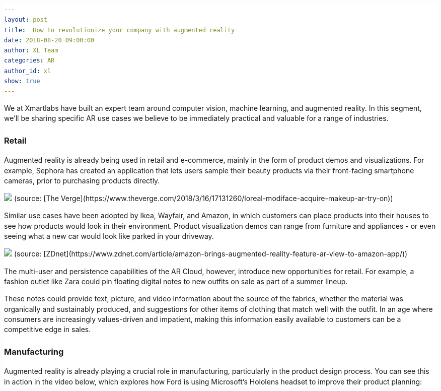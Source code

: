 ```yaml
---
layout: post
title:  How to revolutionize your company with augmented reality
date: 2018-08-20 09:00:00
author: XL Team
categories: AR
author_id: xl
show: true
---
```


We at Xmartlabs have built an expert team around computer vision, machine learning, and augmented reality. In this segment, we’ll be sharing specific AR use cases we believe to be immediately practical and valuable for a range of industries.

### Retail

Augmented reality is already being used in retail and e-commerce, mainly in the form of product demos and visualizations. For example, Sephora has created an application that lets users sample their beauty products via their front-facing smartphone cameras, prior to purchasing products directly.

<img width="100%" src="/images/how-to-revolutionize-your-company-with-augmented-reality/sephora_virtual_artist_tutorials_5_HR.0.jpg" />
(source: [The Verge](https://www.theverge.com/2018/3/16/17131260/loreal-modiface-acquire-makeup-ar-try-on))

Similar use cases have been adopted by Ikea, Wayfair, and Amazon, in which customers can place products into their houses to see how products would look in their environment. Product visualization demos can range from furniture and appliances - or even seeing what a new car would look like parked in your driveway.


<img width="100%" src="/images/how-to-revolutionize-your-company-with-augmented-reality/screen-shot-2017-11-01-at-1-53-15-pm.png" />
(source: [ZDnet](https://www.zdnet.com/article/amazon-brings-augmented-reality-feature-ar-view-to-amazon-app/))

The multi-user and persistence capabilities of the AR Cloud, however, introduce new opportunities for retail. For example, a fashion outlet like Zara could pin floating digital notes to new outfits on sale as part of a summer lineup.

These notes could provide text, picture, and video information about the source of the fabrics, whether the material was organically and sustainably produced, and suggestions for other items of clothing that match well with the outfit. In an age where consumers are increasingly values-driven and impatient, making this information easily available to customers can be a competitive edge in sales.

### Manufacturing

Augmented reality is already playing a crucial role in manufacturing, particularly in the product design process. You can see this in action in the video below, which explores how Ford is using Microsoft’s Hololens headset to improve their product planning:

<iframe width="100%" height="383px" src="https://www.youtube.com/embed/3QyA7HhIYkg?t=0s&index=3&list=PLZCHH_4VqpRhMW1K9I1hbgBRmmlWdyK3k" frameborder="0" allowfullscreen></iframe>

